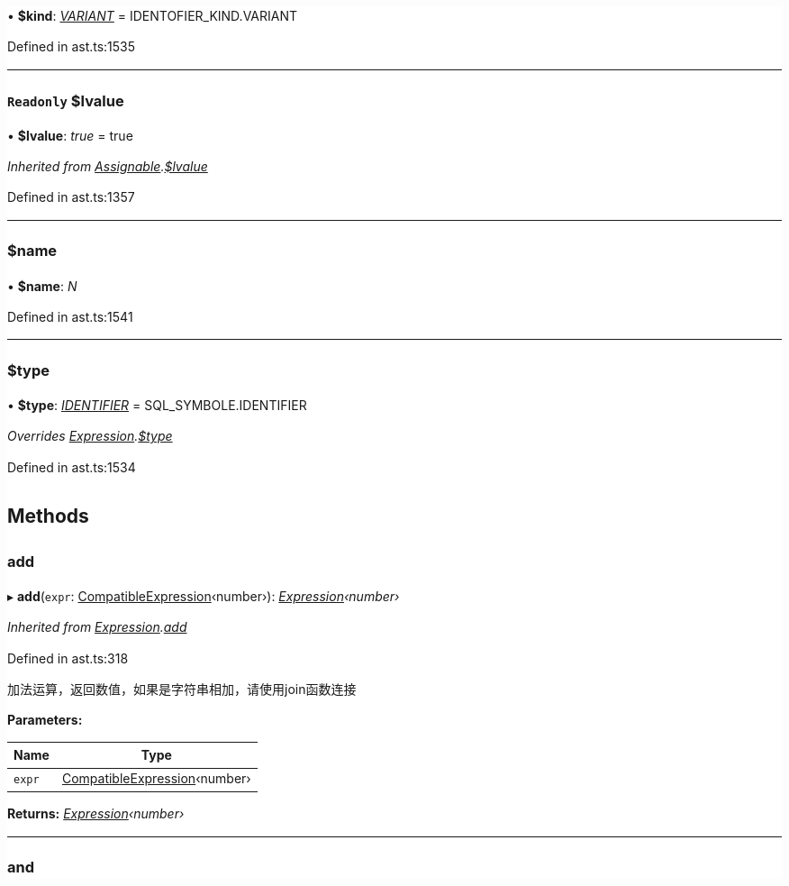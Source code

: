 • **$kind**: *[VARIANT](../enums/_constants_.identofier_kind.md#variant)* = IDENTOFIER_KIND.VARIANT

Defined in ast.ts:1535

___

### `Readonly` $lvalue

• **$lvalue**: *true* = true

*Inherited from [Assignable](_ast_.assignable.md).[$lvalue](_ast_.assignable.md#readonly-lvalue)*

Defined in ast.ts:1357

___

###  $name

• **$name**: *N*

Defined in ast.ts:1541

___

###  $type

• **$type**: *[IDENTIFIER](../enums/_constants_.sql_symbole.md#identifier)* = SQL_SYMBOLE.IDENTIFIER

*Overrides [Expression](_ast_.expression.md).[$type](_ast_.expression.md#type)*

Defined in ast.ts:1534

## Methods

###  add

▸ **add**(`expr`: [CompatibleExpression](../modules/_ast_.md#compatibleexpression)‹number›): *[Expression](_ast_.expression.md)‹number›*

*Inherited from [Expression](_ast_.expression.md).[add](_ast_.expression.md#add)*

Defined in ast.ts:318

加法运算，返回数值，如果是字符串相加，请使用join函数连接

**Parameters:**

Name | Type |
------ | ------ |
`expr` | [CompatibleExpression](../modules/_ast_.md#compatibleexpression)‹number› |

**Returns:** *[Expression](_ast_.expression.md)‹number›*

___

###  and
